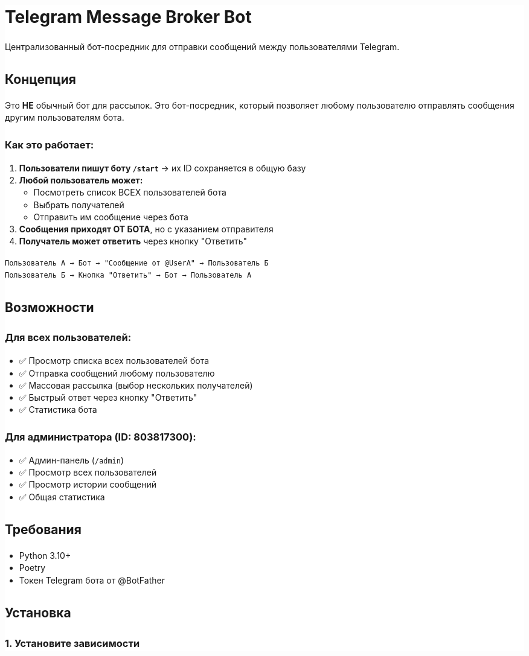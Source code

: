 # Telegram Message Broker Bot

Централизованный бот-посредник для отправки сообщений между пользователями Telegram.

## Концепция

Это **НЕ** обычный бот для рассылок. Это бот-посредник, который позволяет любому пользователю отправлять сообщения другим пользователям бота.

### Как это работает:

1. **Пользователи пишут боту `/start`** → их ID сохраняется в общую базу
2. **Любой пользователь может:**
   - Посмотреть список ВСЕХ пользователей бота
   - Выбрать получателей
   - Отправить им сообщение через бота
3. **Сообщения приходят ОТ БОТА**, но с указанием отправителя
4. **Получатель может ответить** через кнопку "Ответить"

```
Пользователь А → Бот → "Сообщение от @UserA" → Пользователь Б
Пользователь Б → Кнопка "Ответить" → Бот → Пользователь А
```

## Возможности

### Для всех пользователей:
- ✅ Просмотр списка всех пользователей бота
- ✅ Отправка сообщений любому пользователю
- ✅ Массовая рассылка (выбор нескольких получателей)
- ✅ Быстрый ответ через кнопку "Ответить"
- ✅ Статистика бота

### Для администратора (ID: 803817300):
- ✅ Админ-панель (`/admin`)
- ✅ Просмотр всех пользователей
- ✅ Просмотр истории сообщений
- ✅ Общая статистика

## Требования

- Python 3.10+
- Poetry
- Токен Telegram бота от @BotFather

## Установка

### 1. Установите зависимости
